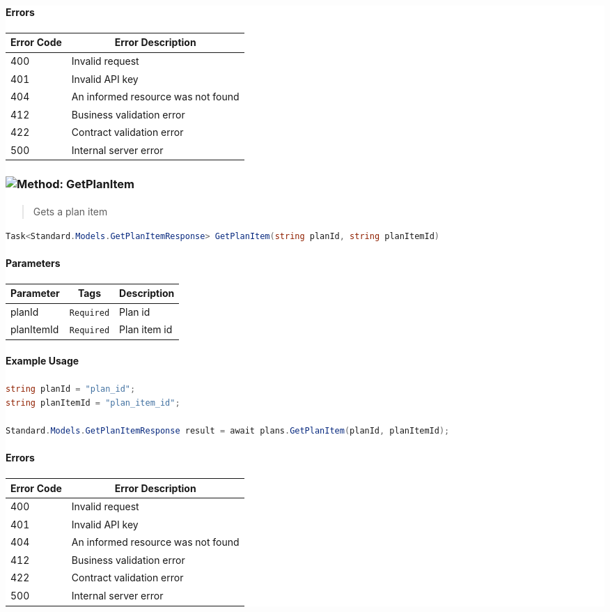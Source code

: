 #### Errors

| Error Code | Error Description |
|------------|-------------------|
| 400 | Invalid request |
| 401 | Invalid API key |
| 404 | An informed resource was not found |
| 412 | Business validation error |
| 422 | Contract validation error |
| 500 | Internal server error |


### <a name="get_plan_item"></a>![Method: ](https://apidocs.io/img/method.png "PagarmeCoreApi.Tests.Controllers.PlansController.GetPlanItem") GetPlanItem

> Gets a plan item


```csharp
Task<Standard.Models.GetPlanItemResponse> GetPlanItem(string planId, string planItemId)
```

#### Parameters

| Parameter | Tags | Description |
|-----------|------|-------------|
| planId |  ``` Required ```  | Plan id |
| planItemId |  ``` Required ```  | Plan item id |


#### Example Usage

```csharp
string planId = "plan_id";
string planItemId = "plan_item_id";

Standard.Models.GetPlanItemResponse result = await plans.GetPlanItem(planId, planItemId);

```

#### Errors

| Error Code | Error Description |
|------------|-------------------|
| 400 | Invalid request |
| 401 | Invalid API key |
| 404 | An informed resource was not found |
| 412 | Business validation error |
| 422 | Contract validation error |
| 500 | Internal server error |
